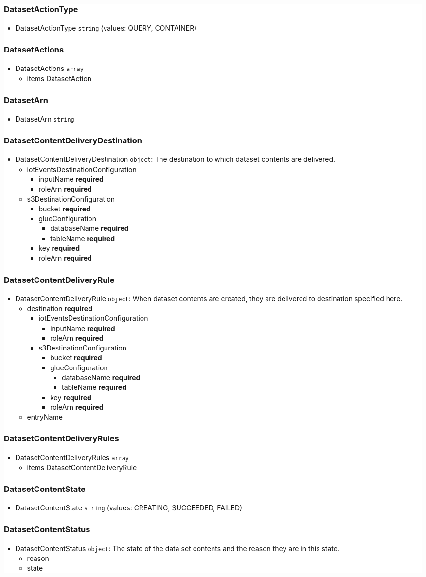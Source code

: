 ### DatasetActionType
* DatasetActionType `string` (values: QUERY, CONTAINER)

### DatasetActions
* DatasetActions `array`
  * items [DatasetAction](#datasetaction)

### DatasetArn
* DatasetArn `string`

### DatasetContentDeliveryDestination
* DatasetContentDeliveryDestination `object`: The destination to which dataset contents are delivered.
  * iotEventsDestinationConfiguration
    * inputName **required**
    * roleArn **required**
  * s3DestinationConfiguration
    * bucket **required**
    * glueConfiguration
      * databaseName **required**
      * tableName **required**
    * key **required**
    * roleArn **required**

### DatasetContentDeliveryRule
* DatasetContentDeliveryRule `object`: When dataset contents are created, they are delivered to destination specified here.
  * destination **required**
    * iotEventsDestinationConfiguration
      * inputName **required**
      * roleArn **required**
    * s3DestinationConfiguration
      * bucket **required**
      * glueConfiguration
        * databaseName **required**
        * tableName **required**
      * key **required**
      * roleArn **required**
  * entryName

### DatasetContentDeliveryRules
* DatasetContentDeliveryRules `array`
  * items [DatasetContentDeliveryRule](#datasetcontentdeliveryrule)

### DatasetContentState
* DatasetContentState `string` (values: CREATING, SUCCEEDED, FAILED)

### DatasetContentStatus
* DatasetContentStatus `object`: The state of the data set contents and the reason they are in this state.
  * reason
  * state
